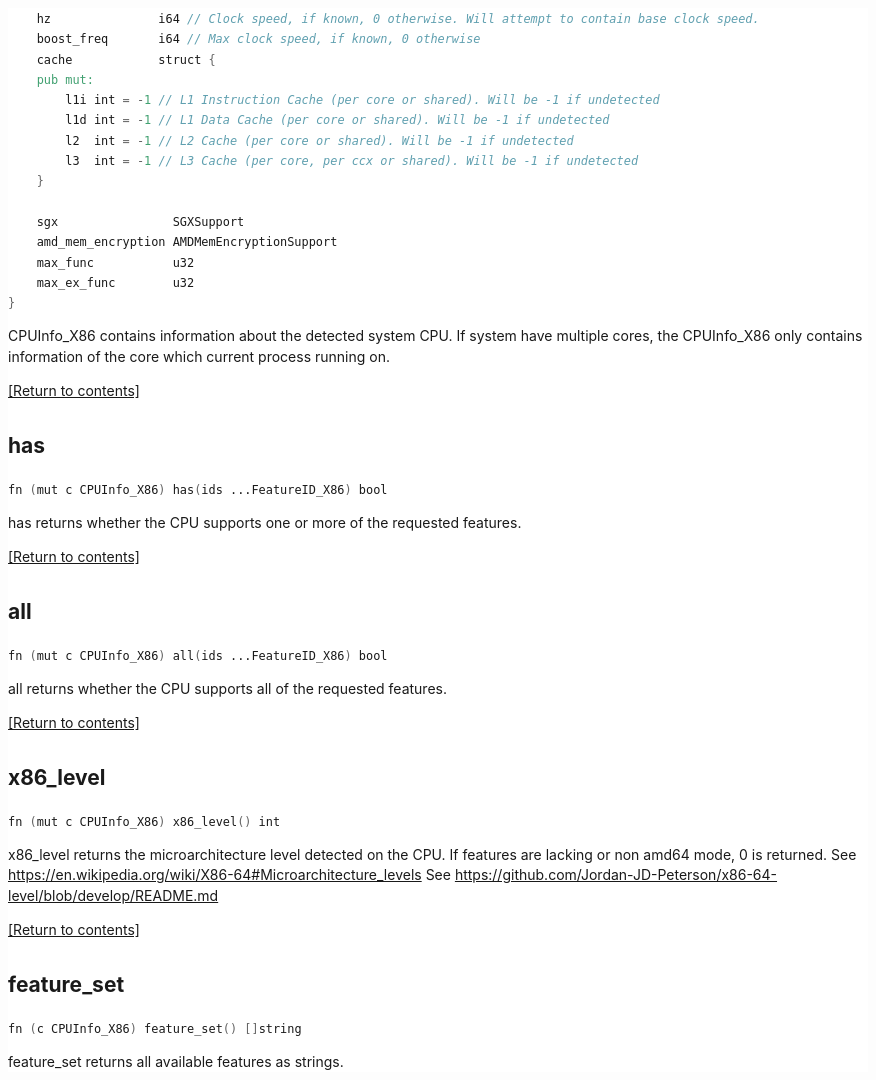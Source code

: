 ```v
	hz               i64 // Clock speed, if known, 0 otherwise. Will attempt to contain base clock speed.
	boost_freq       i64 // Max clock speed, if known, 0 otherwise
	cache            struct {
	pub mut:
		l1i int = -1 // L1 Instruction Cache (per core or shared). Will be -1 if undetected
		l1d int = -1 // L1 Data Cache (per core or shared). Will be -1 if undetected
		l2  int = -1 // L2 Cache (per core or shared). Will be -1 if undetected
		l3  int = -1 // L3 Cache (per core, per ccx or shared). Will be -1 if undetected
	}

	sgx                SGXSupport
	amd_mem_encryption AMDMemEncryptionSupport
	max_func           u32
	max_ex_func        u32
}
```
CPUInfo_X86 contains information about the detected system CPU. If system have multiple cores, the CPUInfo_X86 only contains information of the core which current process running on.

[[Return to contents]](#Contents)

## has
```v
fn (mut c CPUInfo_X86) has(ids ...FeatureID_X86) bool
```
has returns whether the CPU supports one or more of the requested features.

[[Return to contents]](#Contents)

## all
```v
fn (mut c CPUInfo_X86) all(ids ...FeatureID_X86) bool
```
all returns whether the CPU supports all of the requested features.

[[Return to contents]](#Contents)

## x86_level
```v
fn (mut c CPUInfo_X86) x86_level() int
```
x86_level returns the microarchitecture level detected on the CPU. If features are lacking or non amd64 mode, 0 is returned. See https://en.wikipedia.org/wiki/X86-64#Microarchitecture_levels See https://github.com/Jordan-JD-Peterson/x86-64-level/blob/develop/README.md

[[Return to contents]](#Contents)

## feature_set
```v
fn (c CPUInfo_X86) feature_set() []string
```
feature_set returns all available features as strings.

